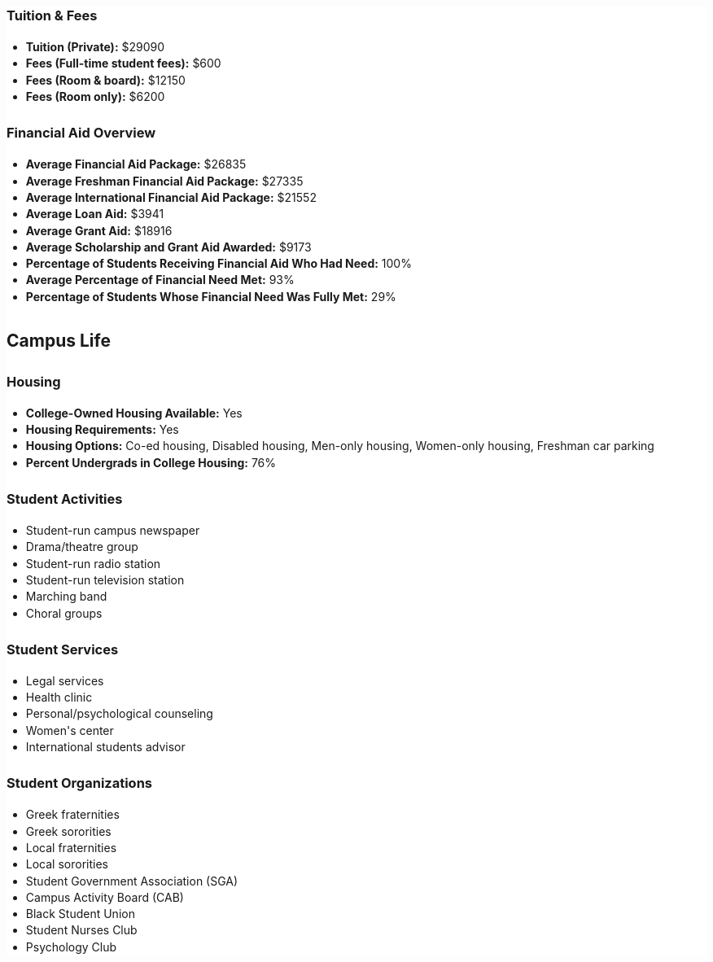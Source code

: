 ### Tuition & Fees

- **Tuition (Private):** $29090
- **Fees (Full-time student fees):** $600
- **Fees (Room & board):** $12150
- **Fees (Room only):** $6200

### Financial Aid Overview

- **Average Financial Aid Package:** $26835
- **Average Freshman Financial Aid Package:** $27335
- **Average International Financial Aid Package:** $21552
- **Average Loan Aid:** $3941
- **Average Grant Aid:** $18916
- **Average Scholarship and Grant Aid Awarded:** $9173
- **Percentage of Students Receiving Financial Aid Who Had Need:** 100%
- **Average Percentage of Financial Need Met:** 93%
- **Percentage of Students Whose Financial Need Was Fully Met:** 29%

## Campus Life

### Housing

- **College-Owned Housing Available:** Yes
- **Housing Requirements:** Yes
- **Housing Options:** Co-ed housing, Disabled housing, Men-only housing, Women-only housing, Freshman car parking
- **Percent Undergrads in College Housing:** 76%

### Student Activities

- Student-run campus newspaper
- Drama/theatre group
- Student-run radio station
- Student-run television station
- Marching band
- Choral groups

### Student Services

- Legal services
- Health clinic
- Personal/psychological counseling
- Women's center
- International students advisor

### Student Organizations

- Greek fraternities
- Greek sororities
- Local fraternities
- Local sororities
- Student Government Association (SGA)
- Campus Activity Board (CAB)
- Black Student Union
- Student Nurses Club
- Psychology Club
